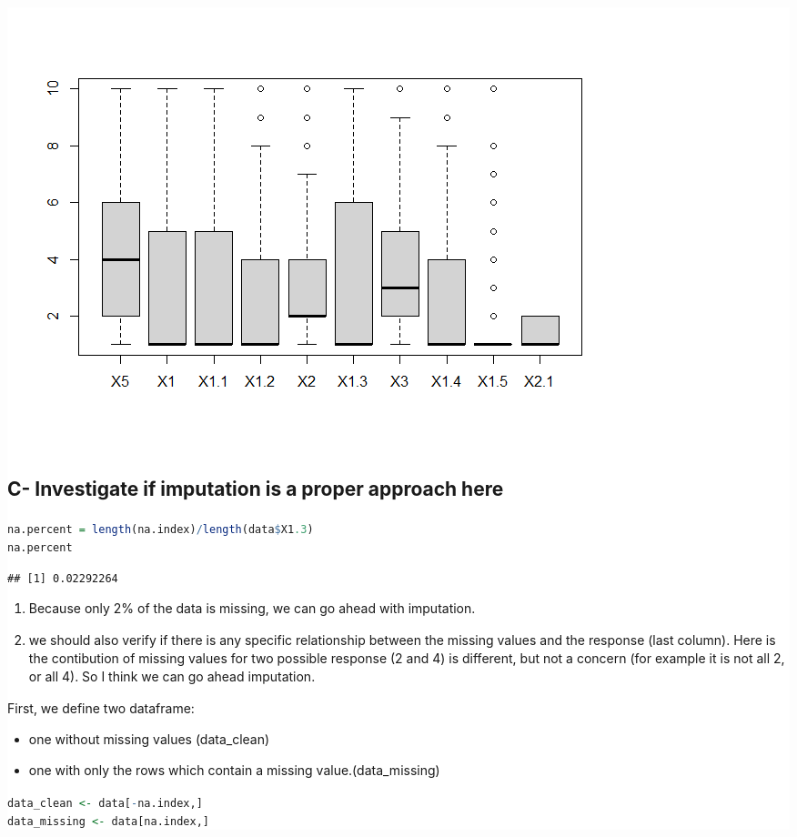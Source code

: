 ![](ImputationMethods_files/figure-gfm/unnamed-chunk-7-1.png)

## C- Investigate if imputation is a proper approach here

``` r
na.percent = length(na.index)/length(data$X1.3)
na.percent
```

    ## [1] 0.02292264

1.  Because only 2% of the data is missing, we can go ahead with
    imputation.

2.  we should also verify if there is any specific relationship between
    the missing values and the response (last column). Here is the
    contibution of missing values for two possible response (2 and 4) is
    different, but not a concern (for example it is not all 2, or all
    4). So I think we can go ahead imputation.

First, we define two dataframe:

  - one without missing values (data\_clean)

  - one with only the rows which contain a missing value.(data\_missing)



``` r
data_clean <- data[-na.index,]
data_missing <- data[na.index,]
```
